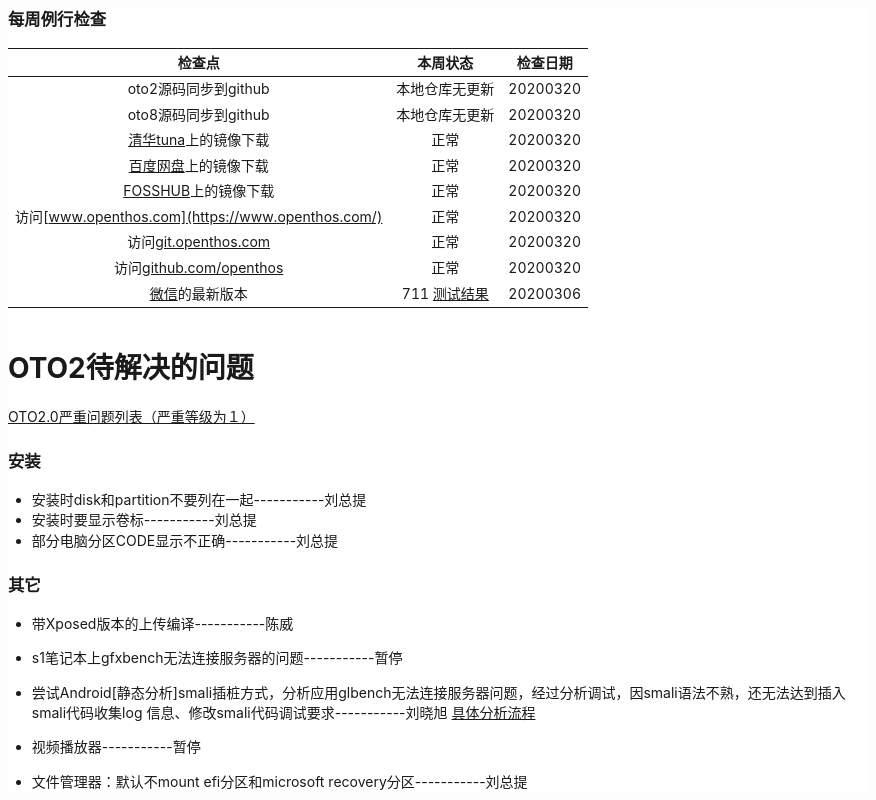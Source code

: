 ### 每周例行检查

|         检查点          |                           本周状态                           | 检查日期 |
| :---------------------: | :----------------------------------------------------------: | :------: |
|  oto2源码同步到github   |                 本地仓库无更新                 | 20200320 |
|  oto8源码同步到github   |                 本地仓库无更新                 | 20200320 |
|  [清华tuna](https://mirrors.tuna.tsinghua.edu.cn/openthos/Release/8.1/unstable/)上的镜像下载  |                             正常                             |20200320 |
|  [百度网盘](https://pan.baidu.com/s/1IAlhGoAs34XLTNWKzopPew)上的镜像下载  |                             正常                             | 20200320 |
|   [FOSSHUB](https://www.fosshub.com/OPENTHOS.html)上的镜像下载   |                             正常                             | 20200320 |
|  访问[www.openthos.com](https://www.openthos.com/)  |                             正常                             | 20200320 |
| 访问[git.openthos.com](https://git.openthos.com/) |                             正常                             | 20200320 |
| 访问[github.com/openthos](https://github.com/openthos) |                             正常                             | 20200320 |
| [微信](https://weixin.qq.com/)的最新版本 | 711 [测试结果](https://github.com/openthos/app-testing-results/blob/master/%E5%85%B6%E5%AE%83%E5%BA%94%E7%94%A8/%E5%BE%AE%E4%BF%A1%E9%97%AE%E9%A2%98.md) | 20200306 |



# OTO2待解决的问题
[OTO2.0严重问题列表（严重等级为１）](https://github.com/openthos/app-testing-results/blob/master/%E5%8A%9F%E8%83%BD%E6%B5%8B%E8%AF%95%E7%9B%B8%E5%85%B3/OTO2.0%E4%B8%A5%E9%87%8D%E9%97%AE%E9%A2%98%E5%88%97%E8%A1%A8.md)

### 安装

- 安装时disk和partition不要列在一起-----------刘总提
- 安装时要显示卷标-----------刘总提
- 部分电脑分区CODE显示不正确-----------刘总提

### 其它

- 带Xposed版本的上传编译-----------陈威

- s1笔记本上gfxbench无法连接服务器的问题-----------暂停

- 尝试Android[静态分析]smali插桩方式，分析应用glbench无法连接服务器问题，经过分析调试，因smali语法不熟，还无法达到插入smali代码收集log 信息、修改smali代码调试要求-----------刘晓旭 [具体分析流程](https://github.com/openthos/multiwin-analysis/blob/master/multiwindow/liuxx/Android%20smali%22%E6%8F%92%E6%A1%A9%22%E8%B0%83%E8%AF%95apk.md)
- 视频播放器-----------暂停
- 文件管理器：默认不mount efi分区和microsoft recovery分区-----------刘总提
